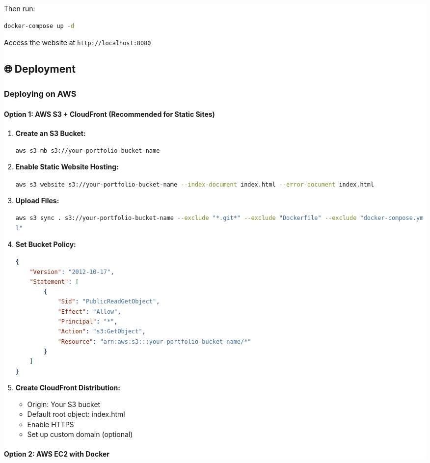 Then run:
```bash
docker-compose up -d
```

Access the website at `http://localhost:8080`

## 🌐 Deployment

### Deploying on AWS

#### Option 1: AWS S3 + CloudFront (Recommended for Static Sites)

1. **Create an S3 Bucket:**
   ```bash
   aws s3 mb s3://your-portfolio-bucket-name
   ```

2. **Enable Static Website Hosting:**
   ```bash
   aws s3 website s3://your-portfolio-bucket-name --index-document index.html --error-document index.html
   ```

3. **Upload Files:**
   ```bash
   aws s3 sync . s3://your-portfolio-bucket-name --exclude "*.git*" --exclude "Dockerfile" --exclude "docker-compose.yml"
   ```

4. **Set Bucket Policy:**
   ```json
   {
       "Version": "2012-10-17",
       "Statement": [
           {
               "Sid": "PublicReadGetObject",
               "Effect": "Allow",
               "Principal": "*",
               "Action": "s3:GetObject",
               "Resource": "arn:aws:s3:::your-portfolio-bucket-name/*"
           }
       ]
   }
   ```

5. **Create CloudFront Distribution:**
   - Origin: Your S3 bucket
   - Default root object: index.html
   - Enable HTTPS
   - Set up custom domain (optional)

#### Option 2: AWS EC2 with Docker
